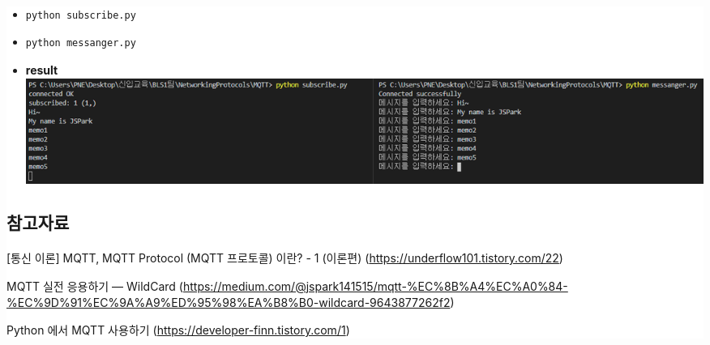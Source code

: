 - ```bash
  python subscribe.py
  ```

- ```bash
  python messanger.py
  ```

- **result**
  ![](./images/messanger_result.PNG)



## 참고자료

[통신 이론] MQTT, MQTT Protocol (MQTT 프로토콜) 이란? - 1 (이론편) (https://underflow101.tistory.com/22)

MQTT 실전 응용하기 — WildCard (https://medium.com/@jspark141515/mqtt-%EC%8B%A4%EC%A0%84-%EC%9D%91%EC%9A%A9%ED%95%98%EA%B8%B0-wildcard-9643877262f2)

Python 에서 MQTT 사용하기 (https://developer-finn.tistory.com/1)

